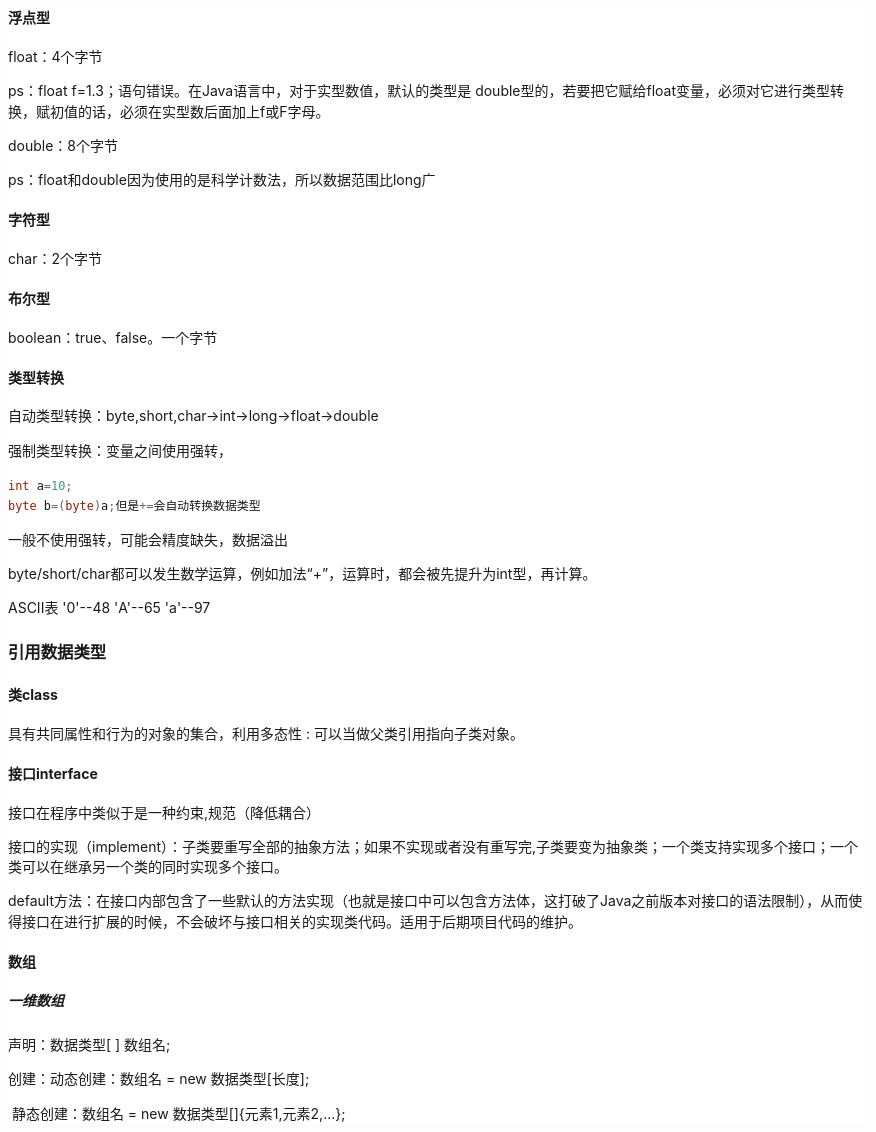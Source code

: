 #### 浮点型

float：4个字节

ps：float f=1.3；语句错误。在Java语言中，对于实型数值，默认的类型是 double型的，若要把它赋给float变量，必须对它进行类型转换，赋初值的话，必须在实型数后面加上f或F字母。

double：8个字节

ps：float和double因为使用的是科学计数法，所以数据范围比long广

#### 字符型

char：2个字节

#### 布尔型

boolean：true、false。一个字节

#### 类型转换

自动类型转换：byte,short,char->int->long->float->double

强制类型转换：变量之间使用强转，

```java
int a=10;
byte b=(byte)a;但是+=会自动转换数据类型
```

一般不使用强转，可能会精度缺失，数据溢出

byte/short/char都可以发生数学运算，例如加法“+”，运算时，都会被先提升为int型，再计算。

ASCII表 '0'--48   'A'--65  'a'--97

### 引用数据类型

#### 类class

具有共同属性和行为的对象的集合，利用多态性 : 可以当做父类引用指向子类对象。

#### 接口interface

接口在程序中类似于是一种约束,规范（降低耦合）

接口的实现（implement）：子类要重写全部的抽象方法；如果不实现或者没有重写完,子类要变为抽象类；一个类支持实现多个接口；一个类可以在继承另一个类的同时实现多个接口。

default方法：在接口内部包含了一些默认的方法实现（也就是接口中可以包含方法体，这打破了Java之前版本对接口的语法限制），从而使得接口在进行扩展的时候，不会破坏与接口相关的实现类代码。适用于后期项目代码的维护。

#### 数组

##### 一维数组

声明：数据类型[ ]  数组名;

创建：动态创建：数组名 = new 数据类型[长度];

​            静态创建：数组名 = new 数据类型[]{元素1,元素2,...};
